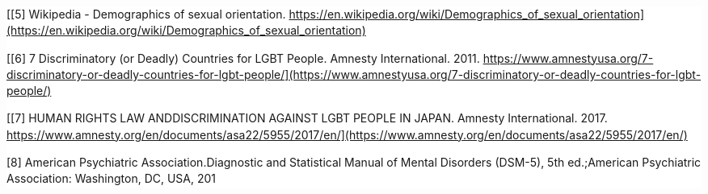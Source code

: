 <a id="Wikipedia-demographics-sexual-orientation"></a>
[\[5\] Wikipedia - Demographics of sexual orientation. https://en.wikipedia.org/wiki/Demographics_of_sexual_orientation](https://en.wikipedia.org/wiki/Demographics_of_sexual_orientation)


<a id="Amnesty-international-deadly-countries"></a>
[\[6\] 7 Discriminatory (or Deadly) Countries for LGBT People. Amnesty International. 2011. https://www.amnestyusa.org/7-discriminatory-or-deadly-countries-for-lgbt-people/](https://www.amnestyusa.org/7-discriminatory-or-deadly-countries-for-lgbt-people/)


<a id="Amnesty-international-discrimination-japan"></a>
[\[7\] HUMAN RIGHTS LAW ANDDISCRIMINATION AGAINST LGBT PEOPLE IN JAPAN. Amnesty International. 2017. https://www.amnesty.org/en/documents/asa22/5955/2017/en/](https://www.amnesty.org/en/documents/asa22/5955/2017/en/)


<a id="gender-dysphoria"></a>
\[8\] American Psychiatric Association.Diagnostic and Statistical Manual of Mental Disorders (DSM-5), 5th ed.;American Psychiatric Association: Washington, DC, USA, 201

